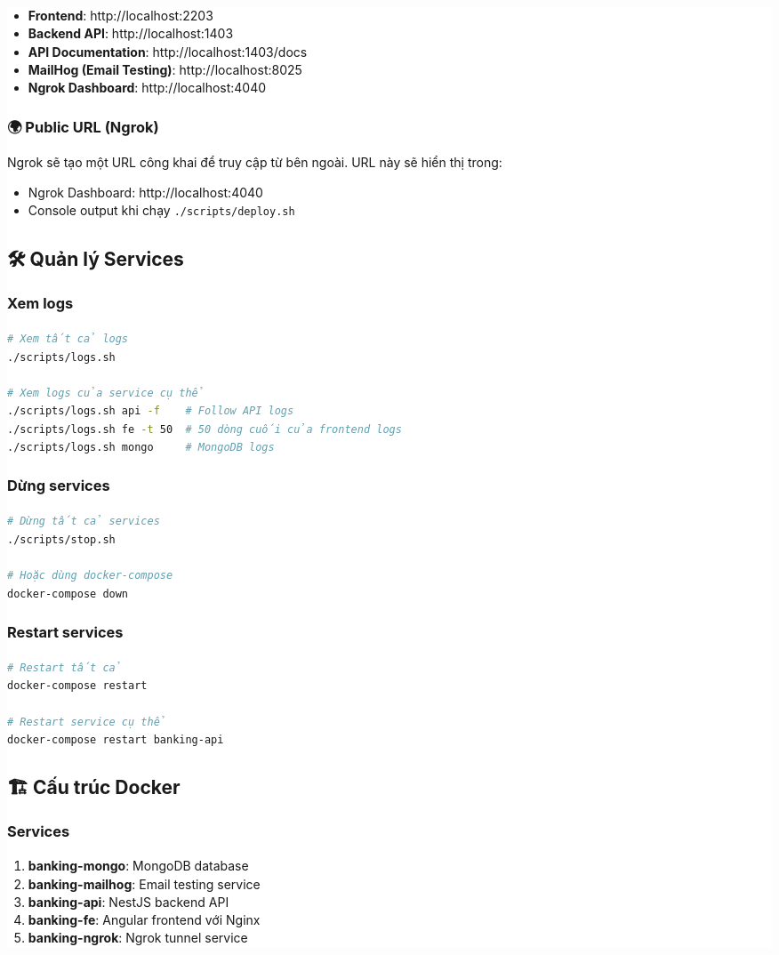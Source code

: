 - **Frontend**: http://localhost:2203
- **Backend API**: http://localhost:1403
- **API Documentation**: http://localhost:1403/docs
- **MailHog (Email Testing)**: http://localhost:8025
- **Ngrok Dashboard**: http://localhost:4040

### 🌍 Public URL (Ngrok)

Ngrok sẽ tạo một URL công khai để truy cập từ bên ngoài. URL này sẽ hiển thị trong:

- Ngrok Dashboard: http://localhost:4040
- Console output khi chạy `./scripts/deploy.sh`

## 🛠️ Quản lý Services

### Xem logs

```bash
# Xem tất cả logs
./scripts/logs.sh

# Xem logs của service cụ thể
./scripts/logs.sh api -f    # Follow API logs
./scripts/logs.sh fe -t 50  # 50 dòng cuối của frontend logs
./scripts/logs.sh mongo     # MongoDB logs
```

### Dừng services

```bash
# Dừng tất cả services
./scripts/stop.sh

# Hoặc dùng docker-compose
docker-compose down
```

### Restart services

```bash
# Restart tất cả
docker-compose restart

# Restart service cụ thể
docker-compose restart banking-api
```

## 🏗️ Cấu trúc Docker

### Services

1. **banking-mongo**: MongoDB database
2. **banking-mailhog**: Email testing service
3. **banking-api**: NestJS backend API
4. **banking-fe**: Angular frontend với Nginx
5. **banking-ngrok**: Ngrok tunnel service
